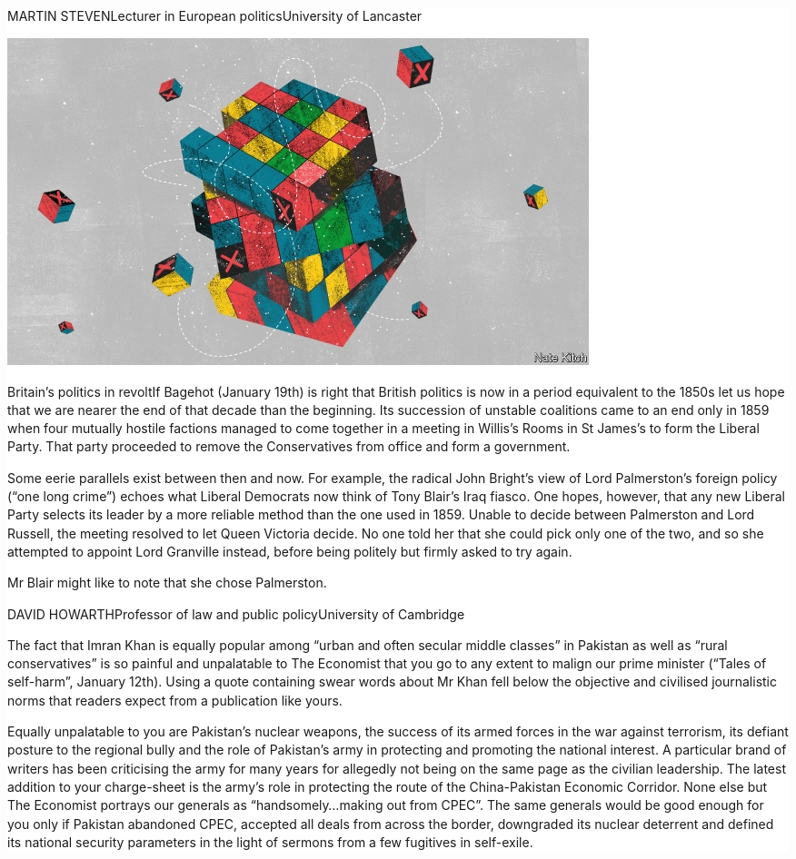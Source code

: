 MARTIN STEVENLecturer in European politicsUniversity of Lancaster 

![image](images/20190119_BRD000.jpg) 

Britain’s politics in revoltIf Bagehot (January 19th) is right that British politics is now in a period equivalent to the 1850s let us hope that we are nearer the end of that decade than the beginning. Its succession of unstable coalitions came to an end only in 1859 when four mutually hostile factions managed to come together in a meeting in Willis’s Rooms in St James’s to form the Liberal Party. That party proceeded to remove the Conservatives from office and form a government. 

Some eerie parallels exist between then and now. For example, the radical John Bright’s view of Lord Palmerston’s foreign policy (“one long crime”) echoes what Liberal Democrats now think of Tony Blair’s Iraq fiasco. One hopes, however, that any new Liberal Party selects its leader by a more reliable method than the one used in 1859. Unable to decide between Palmerston and Lord Russell, the meeting resolved to let Queen Victoria decide. No one told her that she could pick only one of the two, and so she attempted to appoint Lord Granville instead, before being politely but firmly asked to try again. 

Mr Blair might like to note that she chose Palmerston. 

DAVID HOWARTHProfessor of law and public policyUniversity of Cambridge 

The fact that Imran Khan is equally popular among “urban and often secular middle classes” in Pakistan as well as “rural conservatives” is so painful and unpalatable to The Economist that you go to any extent to malign our prime minister (“Tales of self-harm”, January 12th). Using a quote containing swear words about Mr Khan fell below the objective and civilised journalistic norms that readers expect from a publication like yours. 

Equally unpalatable to you are Pakistan’s nuclear weapons, the success of its armed forces in the war against terrorism, its defiant posture to the regional bully and the role of Pakistan’s army in protecting and promoting the national interest. A particular brand of writers has been criticising the army for many years for allegedly not being on the same page as the civilian leadership. The latest addition to your charge-sheet is the army’s role in protecting the route of the China-Pakistan Economic Corridor. None else but The Economist portrays our generals as “handsomely…making out from CPEC”. The same generals would be good enough for you only if Pakistan abandoned CPEC, accepted all deals from across the border, downgraded its nuclear deterrent and defined its national security parameters in the light of sermons from a few fugitives in self-exile. 
